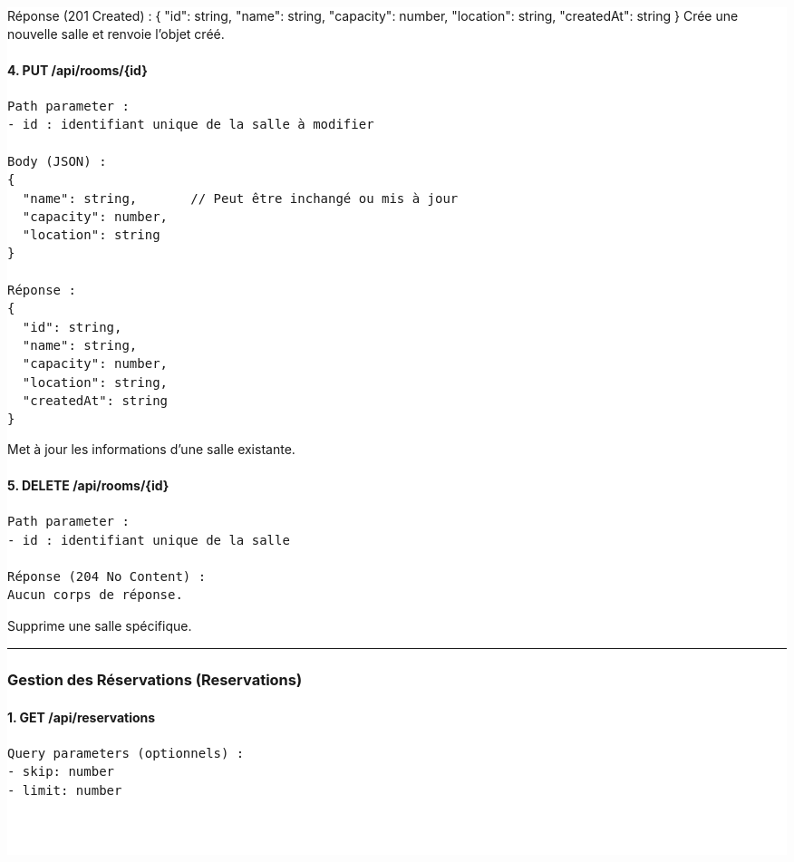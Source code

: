 Réponse (201 Created) :
{
  "id": string,
  "name": string,
  "capacity": number,
  "location": string,
  "createdAt": string
}
</pre>
Crée une nouvelle salle et renvoie l’objet créé.

#### 4. PUT /api/rooms/{id}
<pre>
Path parameter :
- id : identifiant unique de la salle à modifier

Body (JSON) :
{
  "name": string,       // Peut être inchangé ou mis à jour
  "capacity": number,
  "location": string
}

Réponse :
{
  "id": string,
  "name": string,
  "capacity": number,
  "location": string,
  "createdAt": string
}
</pre>
Met à jour les informations d’une salle existante.

#### 5. DELETE /api/rooms/{id}
<pre>
Path parameter :
- id : identifiant unique de la salle

Réponse (204 No Content) :
Aucun corps de réponse.
</pre>
Supprime une salle spécifique.

---

### Gestion des Réservations (Reservations)

#### 1. GET /api/reservations
<pre>
Query parameters (optionnels) :
- skip: number
- limit: number
